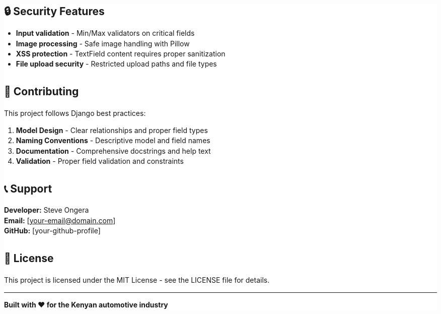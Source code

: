 ## 🔒 Security Features

- **Input validation** - Min/Max validators on critical fields
- **Image processing** - Safe image handling with Pillow
- **XSS protection** - TextField content requires proper sanitization
- **File upload security** - Restricted upload paths and file types

## 📝 Contributing

This project follows Django best practices:

1. **Model Design** - Clear relationships and proper field types
2. **Naming Conventions** - Descriptive model and field names
3. **Documentation** - Comprehensive docstrings and help text
4. **Validation** - Proper field validation and constraints

## 📞 Support

**Developer:** Steve Ongera  
**Email:** [your-email@domain.com]  
**GitHub:** [your-github-profile]  

## 📄 License

This project is licensed under the MIT License - see the LICENSE file for details.

---

**Built with ❤️ for the Kenyan automotive industry**